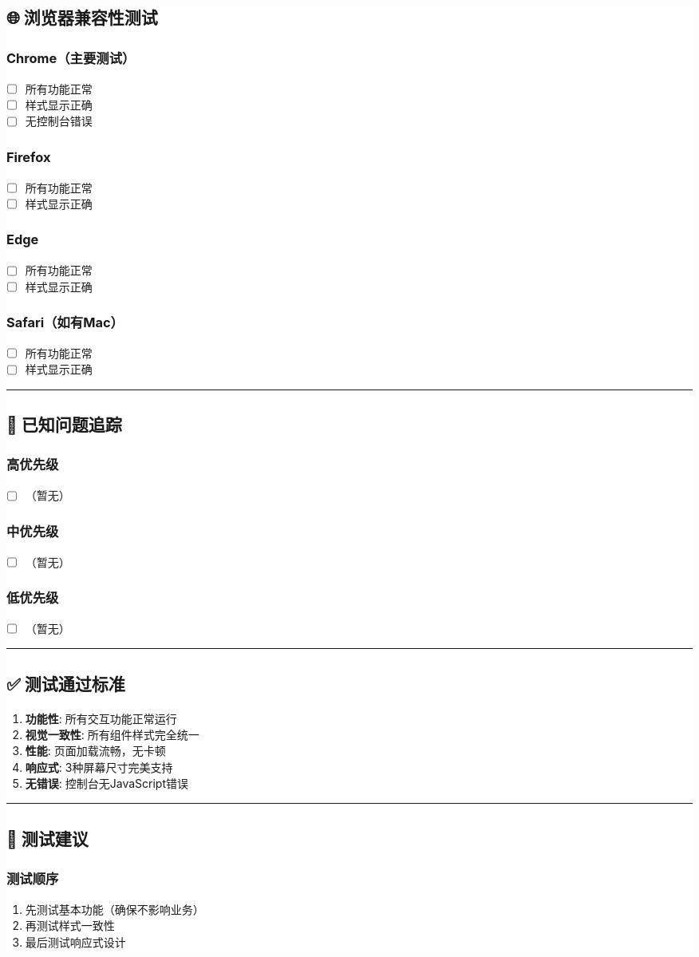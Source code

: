
## 🌐 浏览器兼容性测试

### Chrome（主要测试）
- [ ] 所有功能正常
- [ ] 样式显示正确
- [ ] 无控制台错误

### Firefox
- [ ] 所有功能正常
- [ ] 样式显示正确

### Edge
- [ ] 所有功能正常
- [ ] 样式显示正确

### Safari（如有Mac）
- [ ] 所有功能正常
- [ ] 样式显示正确

---

## 🐛 已知问题追踪

### 高优先级
- [ ] （暂无）

### 中优先级
- [ ] （暂无）

### 低优先级
- [ ] （暂无）

---

## ✅ 测试通过标准

1. **功能性**: 所有交互功能正常运行
2. **视觉一致性**: 所有组件样式完全统一
3. **性能**: 页面加载流畅，无卡顿
4. **响应式**: 3种屏幕尺寸完美支持
5. **无错误**: 控制台无JavaScript错误

---

## 📝 测试建议

### 测试顺序
1. 先测试基本功能（确保不影响业务）
2. 再测试样式一致性
3. 最后测试响应式设计
